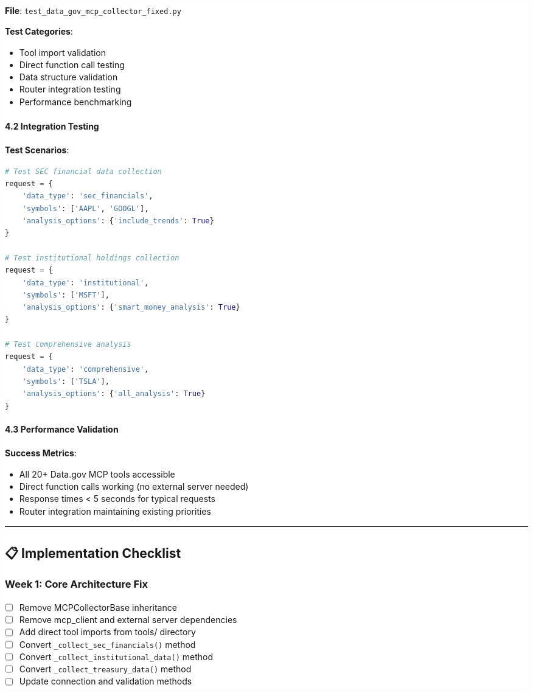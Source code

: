 **File**: `test_data_gov_mcp_collector_fixed.py`

**Test Categories**:
- Tool import validation
- Direct function call testing  
- Data structure validation
- Router integration testing
- Performance benchmarking

#### **4.2 Integration Testing**

**Test Scenarios**:
```python
# Test SEC financial data collection
request = {
    'data_type': 'sec_financials',
    'symbols': ['AAPL', 'GOOGL'],
    'analysis_options': {'include_trends': True}
}

# Test institutional holdings collection
request = {
    'data_type': 'institutional',  
    'symbols': ['MSFT'],
    'analysis_options': {'smart_money_analysis': True}
}

# Test comprehensive analysis
request = {
    'data_type': 'comprehensive',
    'symbols': ['TSLA'],
    'analysis_options': {'all_analysis': True}
}
```

#### **4.3 Performance Validation**

**Success Metrics**:
- All 20+ Data.gov MCP tools accessible
- Direct function calls working (no external server needed)
- Response times < 5 seconds for typical requests
- Router integration maintaining existing priorities

---

## 📋 **Implementation Checklist**

### **Week 1: Core Architecture Fix**
- [ ] Remove MCPCollectorBase inheritance
- [ ] Remove mcp_client and external server dependencies
- [ ] Add direct tool imports from tools/ directory
- [ ] Convert `_collect_sec_financials()` method
- [ ] Convert `_collect_institutional_data()` method  
- [ ] Convert `_collect_treasury_data()` method
- [ ] Update connection and validation methods
